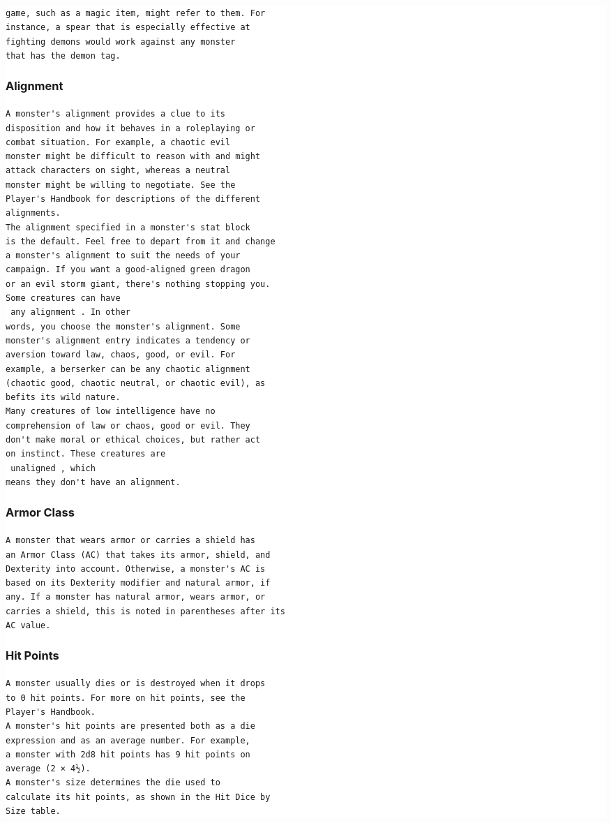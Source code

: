 ```
game, such as a magic item, might refer to them. For
instance, a spear that is especially effective at
fighting demons would work against any monster
that has the demon tag.
```
### Alignment

```
A monster's alignment provides a clue to its
disposition and how it behaves in a roleplaying or
combat situation. For example, a chaotic evil
monster might be difficult to reason with and might
attack characters on sight, whereas a neutral
monster might be willing to negotiate. See the
Player's Handbook for descriptions of the different
alignments.
The alignment specified in a monster's stat block
is the default. Feel free to depart from it and change
a monster's alignment to suit the needs of your
campaign. If you want a good-aligned green dragon
or an evil storm giant, there's nothing stopping you.
Some creatures can have
 any alignment . In other
words, you choose the monster's alignment. Some
monster's alignment entry indicates a tendency or
aversion toward law, chaos, good, or evil. For
example, a berserker can be any chaotic alignment
(chaotic good, chaotic neutral, or chaotic evil), as
befits its wild nature.
Many creatures of low intelligence have no
comprehension of law or chaos, good or evil. They
don't make moral or ethical choices, but rather act
on instinct. These creatures are
 unaligned , which
means they don't have an alignment.
```
### Armor Class

```
A monster that wears armor or carries a shield has
an Armor Class (AC) that takes its armor, shield, and
Dexterity into account. Otherwise, a monster's AC is
based on its Dexterity modifier and natural armor, if
any. If a monster has natural armor, wears armor, or
carries a shield, this is noted in parentheses after its
AC value.
```
### Hit Points

```
A monster usually dies or is destroyed when it drops
to 0 hit points. For more on hit points, see the
Player's Handbook.
A monster's hit points are presented both as a die
expression and as an average number. For example,
a monster with 2d8 hit points has 9 hit points on
average (2 × 4½).
A monster's size determines the die used to
calculate its hit points, as shown in the Hit Dice by
Size table.
```
